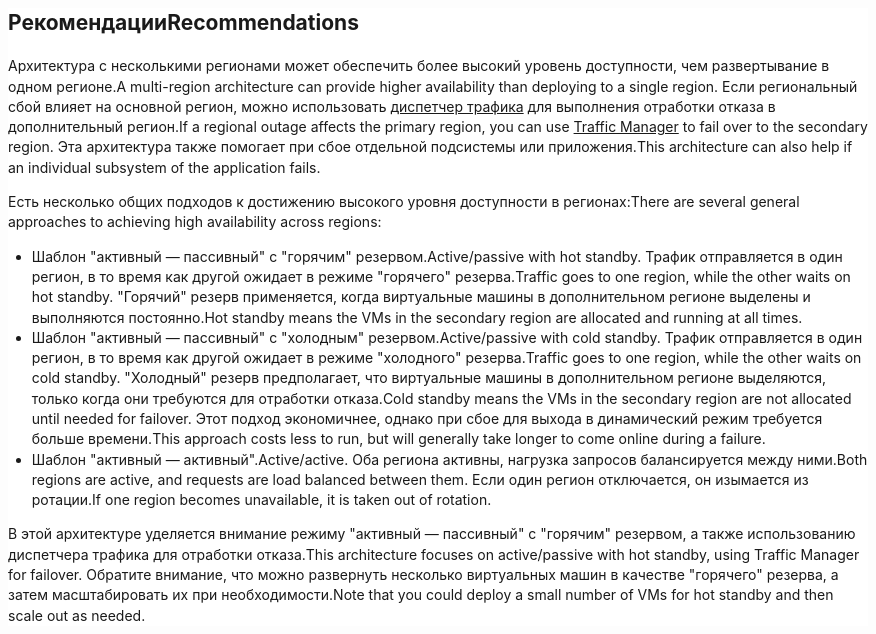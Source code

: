 ## <a name="recommendations"></a><span data-ttu-id="4176e-131">Рекомендации</span><span class="sxs-lookup"><span data-stu-id="4176e-131">Recommendations</span></span>

<span data-ttu-id="4176e-132">Архитектура с несколькими регионами может обеспечить более высокий уровень доступности, чем развертывание в одном регионе.</span><span class="sxs-lookup"><span data-stu-id="4176e-132">A multi-region architecture can provide higher availability than deploying to a single region.</span></span> <span data-ttu-id="4176e-133">Если региональный сбой влияет на основной регион, можно использовать [диспетчер трафика][traffic-manager] для выполнения отработки отказа в дополнительный регион.</span><span class="sxs-lookup"><span data-stu-id="4176e-133">If a regional outage affects the primary region, you can use [Traffic Manager][traffic-manager] to fail over to the secondary region.</span></span> <span data-ttu-id="4176e-134">Эта архитектура также помогает при сбое отдельной подсистемы или приложения.</span><span class="sxs-lookup"><span data-stu-id="4176e-134">This architecture can also help if an individual subsystem of the application fails.</span></span>

<span data-ttu-id="4176e-135">Есть несколько общих подходов к достижению высокого уровня доступности в регионах:</span><span class="sxs-lookup"><span data-stu-id="4176e-135">There are several general approaches to achieving high availability across regions:</span></span>   

* <span data-ttu-id="4176e-136">Шаблон "активный — пассивный" с "горячим" резервом.</span><span class="sxs-lookup"><span data-stu-id="4176e-136">Active/passive with hot standby.</span></span> <span data-ttu-id="4176e-137">Трафик отправляется в один регион, в то время как другой ожидает в режиме "горячего" резерва.</span><span class="sxs-lookup"><span data-stu-id="4176e-137">Traffic goes to one region, while the other waits on hot standby.</span></span> <span data-ttu-id="4176e-138">"Горячий" резерв применяется, когда виртуальные машины в дополнительном регионе выделены и выполняются постоянно.</span><span class="sxs-lookup"><span data-stu-id="4176e-138">Hot standby means the VMs in the secondary region are allocated and running at all times.</span></span>
* <span data-ttu-id="4176e-139">Шаблон "активный — пассивный" с "холодным" резервом.</span><span class="sxs-lookup"><span data-stu-id="4176e-139">Active/passive with cold standby.</span></span> <span data-ttu-id="4176e-140">Трафик отправляется в один регион, в то время как другой ожидает в режиме "холодного" резерва.</span><span class="sxs-lookup"><span data-stu-id="4176e-140">Traffic goes to one region, while the other waits on cold standby.</span></span> <span data-ttu-id="4176e-141">"Холодный" резерв предполагает, что виртуальные машины в дополнительном регионе выделяются, только когда они требуются для отработки отказа.</span><span class="sxs-lookup"><span data-stu-id="4176e-141">Cold standby means the VMs in the secondary region are not allocated until needed for failover.</span></span> <span data-ttu-id="4176e-142">Этот подход экономичнее, однако при сбое для выхода в динамический режим требуется больше времени.</span><span class="sxs-lookup"><span data-stu-id="4176e-142">This approach costs less to run, but will generally take longer to come online during a failure.</span></span>
* <span data-ttu-id="4176e-143">Шаблон "активный — активный".</span><span class="sxs-lookup"><span data-stu-id="4176e-143">Active/active.</span></span> <span data-ttu-id="4176e-144">Оба региона активны, нагрузка запросов балансируется между ними.</span><span class="sxs-lookup"><span data-stu-id="4176e-144">Both regions are active, and requests are load balanced between them.</span></span> <span data-ttu-id="4176e-145">Если один регион отключается, он изымается из ротации.</span><span class="sxs-lookup"><span data-stu-id="4176e-145">If one region becomes unavailable, it is taken out of rotation.</span></span> 

<span data-ttu-id="4176e-146">В этой архитектуре уделяется внимание режиму "активный — пассивный" с "горячим" резервом, а также использованию диспетчера трафика для отработки отказа.</span><span class="sxs-lookup"><span data-stu-id="4176e-146">This architecture focuses on active/passive with hot standby, using Traffic Manager for failover.</span></span> <span data-ttu-id="4176e-147">Обратите внимание, что можно развернуть несколько виртуальных машин в качестве "горячего" резерва, а затем масштабировать их при необходимости.</span><span class="sxs-lookup"><span data-stu-id="4176e-147">Note that you could deploy a small number of VMs for hot standby and then scale out as needed.</span></span>


[hybrid-vpn]: ../hybrid-networking/vpn.md
[azure-dns]: /azure/dns/dns-overview
[cassandra-in-azure]: https://academy.datastax.com/resources/deployment-guide-azure
[cassandra-consistency]: http://docs.datastax.com/en/cassandra/2.0/cassandra/dml/dml_config_consistency_c.html
[cassandra-replication]: http://www.planetcassandra.org/data-replication-in-nosql-databases-explained/
[cassandra-consistency-usage]: https://medium.com/@foundev/cassandra-how-many-nodes-are-talked-to-with-quorum-also-should-i-use-it-98074e75d7d5#.b4pb4alb2
[cassandra-ports]: https://docs.datastax.com/en/datastax_enterprise/5.0/datastax_enterprise/sec/configFirewallPorts.html
[datastax]: https://www.datastax.com/products/datastax-enterprise
[health-endpoint-monitoring-pattern]: https://msdn.microsoft.com/library/dn589789.aspx
[install-azure-cli]: /azure/xplat-cli-install
[regional-pairs]: /azure/best-practices-availability-paired-regions
[resource groups]: /azure/azure-resource-manager/resource-group-overview
[resource-group-links]: /azure/resource-group-link-resources
[services-by-region]: https://azure.microsoft.com/regions/#services
[ssl-client-node]: http://docs.datastax.com/en/cassandra/2.0/cassandra/security/secureSSLClientToNode_t.html
[ssl-node-node]: http://docs.datastax.com/en/cassandra/2.0/cassandra/security/secureSSLNodeToNode_t.html
[tablediff]: https://msdn.microsoft.com/library/ms162843.aspx
[tm-configure-failover]: /azure/traffic-manager/traffic-manager-configure-failover-routing-method
[tm-monitoring]: /azure/traffic-manager/traffic-manager-monitoring
[tm-routing]: /azure/traffic-manager/traffic-manager-routing-methods
[tm-sla]: https://azure.microsoft.com/support/legal/sla/traffic-manager/v1_0/
[traffic-manager]: https://azure.microsoft.com/services/traffic-manager/
[visio-download]: https://archcenter.blob.core.windows.net/cdn/vm-reference-architectures.vsdx
[wsfc]: https://msdn.microsoft.com/library/hh270278.aspx
[0]: ./images/multi-region-application-diagram.png "Высокодоступная сетевая архитектура для n-уровневых приложений Azure"
